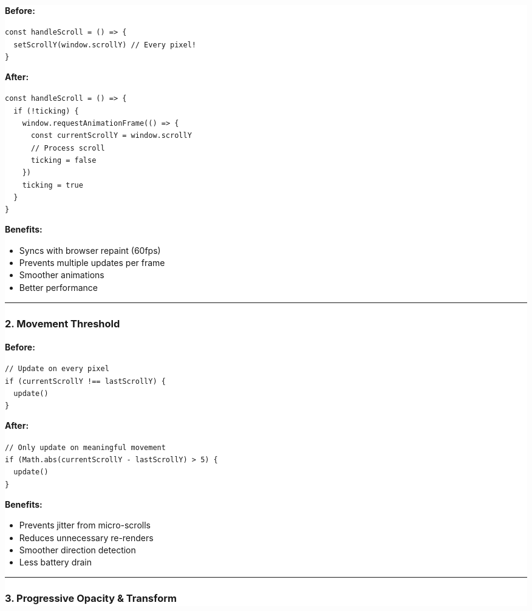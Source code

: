 **Before:**
```tsx
const handleScroll = () => {
  setScrollY(window.scrollY) // Every pixel!
}
```

**After:**
```tsx
const handleScroll = () => {
  if (!ticking) {
    window.requestAnimationFrame(() => {
      const currentScrollY = window.scrollY
      // Process scroll
      ticking = false
    })
    ticking = true
  }
}
```

**Benefits:**
- Syncs with browser repaint (60fps)
- Prevents multiple updates per frame
- Smoother animations
- Better performance

---

### **2. Movement Threshold**

**Before:**
```tsx
// Update on every pixel
if (currentScrollY !== lastScrollY) {
  update()
}
```

**After:**
```tsx
// Only update on meaningful movement
if (Math.abs(currentScrollY - lastScrollY) > 5) {
  update()
}
```

**Benefits:**
- Prevents jitter from micro-scrolls
- Reduces unnecessary re-renders
- Smoother direction detection
- Less battery drain

---

### **3. Progressive Opacity & Transform**
